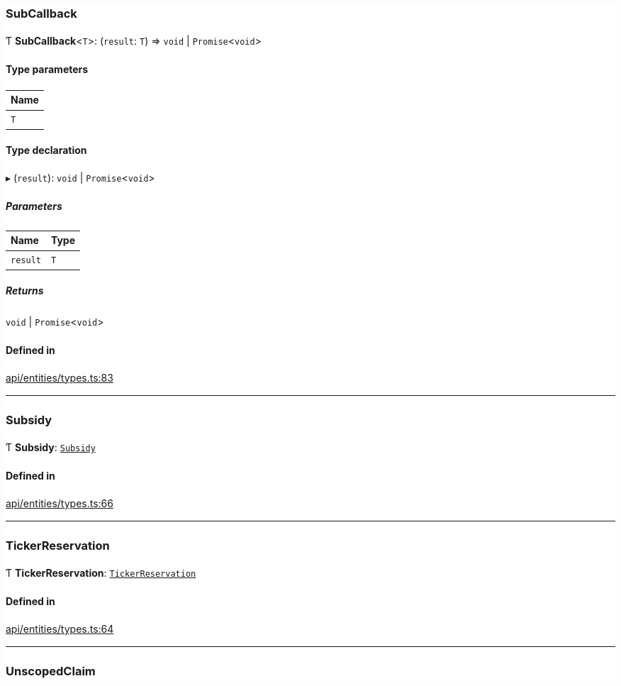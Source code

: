 ### SubCallback

Ƭ **SubCallback**\<`T`\>: (`result`: `T`) => `void` \| `Promise`\<`void`\>

#### Type parameters

| Name |
| :------ |
| `T` |

#### Type declaration

▸ (`result`): `void` \| `Promise`\<`void`\>

##### Parameters

| Name | Type |
| :------ | :------ |
| `result` | `T` |

##### Returns

`void` \| `Promise`\<`void`\>

#### Defined in

[api/entities/types.ts:83](https://github.com/PolymeshAssociation/polymesh-sdk/blob/5b946f904/src/api/entities/types.ts#L83)

___

### Subsidy

Ƭ **Subsidy**: [`Subsidy`](../../../../classes/API/Entities/Subsidy/Subsidy.md)

#### Defined in

[api/entities/types.ts:66](https://github.com/PolymeshAssociation/polymesh-sdk/blob/5b946f904/src/api/entities/types.ts#L66)

___

### TickerReservation

Ƭ **TickerReservation**: [`TickerReservation`](../../../../classes/API/Entities/TickerReservation/TickerReservation.md)

#### Defined in

[api/entities/types.ts:64](https://github.com/PolymeshAssociation/polymesh-sdk/blob/5b946f904/src/api/entities/types.ts#L64)

___

### UnscopedClaim
